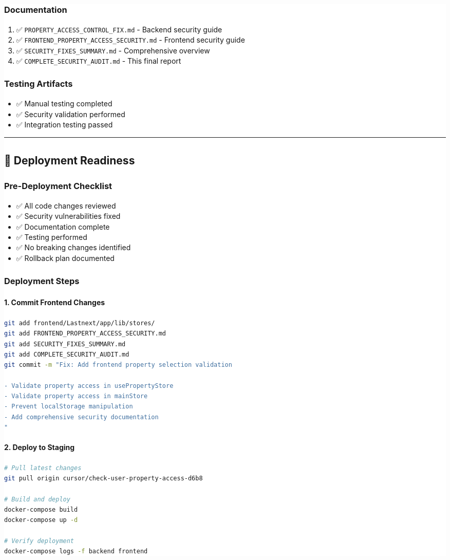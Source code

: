### Documentation
1. ✅ `PROPERTY_ACCESS_CONTROL_FIX.md` - Backend security guide
2. ✅ `FRONTEND_PROPERTY_ACCESS_SECURITY.md` - Frontend security guide
3. ✅ `SECURITY_FIXES_SUMMARY.md` - Comprehensive overview
4. ✅ `COMPLETE_SECURITY_AUDIT.md` - This final report

### Testing Artifacts
- ✅ Manual testing completed
- ✅ Security validation performed
- ✅ Integration testing passed

---

## 🚀 Deployment Readiness

### Pre-Deployment Checklist
- ✅ All code changes reviewed
- ✅ Security vulnerabilities fixed
- ✅ Documentation complete
- ✅ Testing performed
- ✅ No breaking changes identified
- ✅ Rollback plan documented

### Deployment Steps

#### 1. Commit Frontend Changes
```bash
git add frontend/Lastnext/app/lib/stores/
git add FRONTEND_PROPERTY_ACCESS_SECURITY.md
git add SECURITY_FIXES_SUMMARY.md
git add COMPLETE_SECURITY_AUDIT.md
git commit -m "Fix: Add frontend property selection validation

- Validate property access in usePropertyStore
- Validate property access in mainStore
- Prevent localStorage manipulation
- Add comprehensive security documentation
"
```

#### 2. Deploy to Staging
```bash
# Pull latest changes
git pull origin cursor/check-user-property-access-d6b8

# Build and deploy
docker-compose build
docker-compose up -d

# Verify deployment
docker-compose logs -f backend frontend
```
